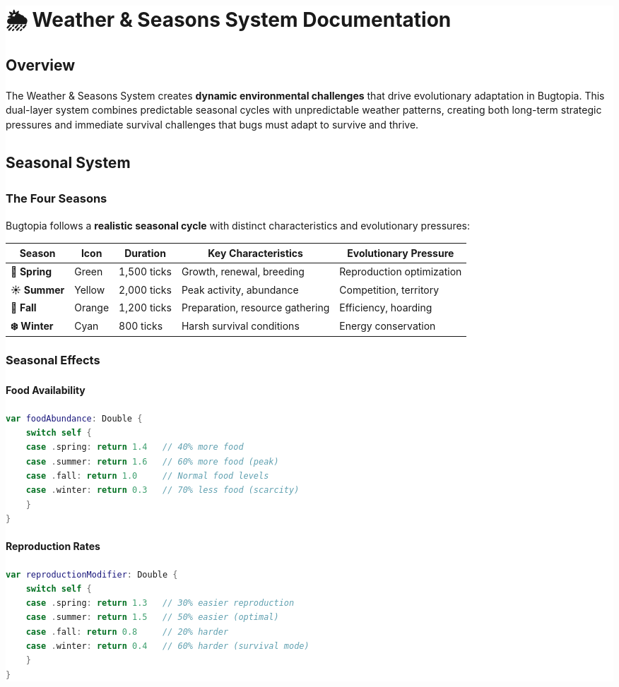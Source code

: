 # 🌦️ Weather & Seasons System Documentation

## Overview

The Weather & Seasons System creates **dynamic environmental challenges** that drive evolutionary adaptation in Bugtopia. This dual-layer system combines predictable seasonal cycles with unpredictable weather patterns, creating both long-term strategic pressures and immediate survival challenges that bugs must adapt to survive and thrive.

## Seasonal System

### The Four Seasons

Bugtopia follows a **realistic seasonal cycle** with distinct characteristics and evolutionary pressures:

| Season | Icon | Duration | Key Characteristics | Evolutionary Pressure |
|--------|------|----------|-------------------|---------------------|
| **🌱 Spring** | Green | 1,500 ticks | Growth, renewal, breeding | Reproduction optimization |
| **☀️ Summer** | Yellow | 2,000 ticks | Peak activity, abundance | Competition, territory |
| **🍂 Fall** | Orange | 1,200 ticks | Preparation, resource gathering | Efficiency, hoarding |
| **❄️ Winter** | Cyan | 800 ticks | Harsh survival conditions | Energy conservation |

### Seasonal Effects

#### Food Availability
```swift
var foodAbundance: Double {
    switch self {
    case .spring: return 1.4   // 40% more food
    case .summer: return 1.6   // 60% more food (peak)
    case .fall: return 1.0     // Normal food levels
    case .winter: return 0.3   // 70% less food (scarcity)
    }
}
```

#### Reproduction Rates
```swift
var reproductionModifier: Double {
    switch self {
    case .spring: return 1.3   // 30% easier reproduction
    case .summer: return 1.5   // 50% easier (optimal)
    case .fall: return 0.8     // 20% harder
    case .winter: return 0.4   // 60% harder (survival mode)
    }
}
```
